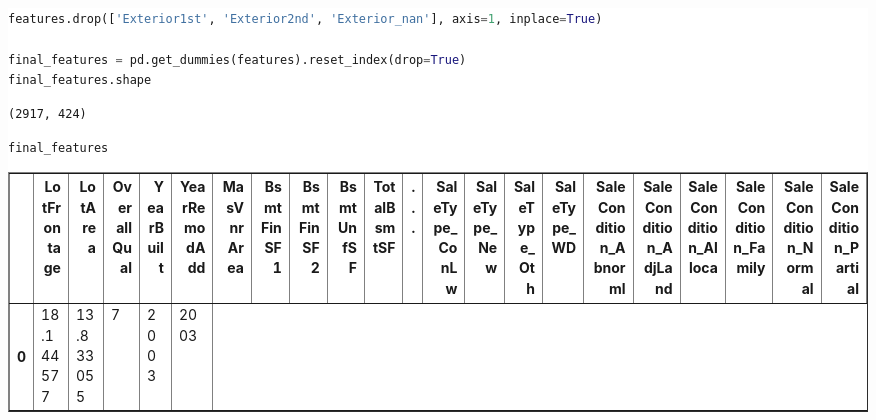```python
features.drop(['Exterior1st', 'Exterior2nd', 'Exterior_nan'], axis=1, inplace=True)

final_features = pd.get_dummies(features).reset_index(drop=True)
final_features.shape
```




    (2917, 424)




```python
final_features
```




<div>
<style scoped>
    .dataframe tbody tr th:only-of-type {
        vertical-align: middle;
    }

    .dataframe tbody tr th {
        vertical-align: top;
    }

    .dataframe thead th {
        text-align: right;
    }
</style>
<table border="1" class="dataframe">
  <thead>
    <tr style="text-align: right;">
      <th></th>
      <th>LotFrontage</th>
      <th>LotArea</th>
      <th>OverallQual</th>
      <th>YearBuilt</th>
      <th>YearRemodAdd</th>
      <th>MasVnrArea</th>
      <th>BsmtFinSF1</th>
      <th>BsmtFinSF2</th>
      <th>BsmtUnfSF</th>
      <th>TotalBsmtSF</th>
      <th>...</th>
      <th>SaleType_ConLw</th>
      <th>SaleType_New</th>
      <th>SaleType_Oth</th>
      <th>SaleType_WD</th>
      <th>SaleCondition_Abnorml</th>
      <th>SaleCondition_AdjLand</th>
      <th>SaleCondition_Alloca</th>
      <th>SaleCondition_Family</th>
      <th>SaleCondition_Normal</th>
      <th>SaleCondition_Partial</th>
    </tr>
  </thead>
  <tbody>
    <tr>
      <th>0</th>
      <td>18.144577</td>
      <td>13.833055</td>
      <td>7</td>
      <td>2003</td>
      <td>2003</td>